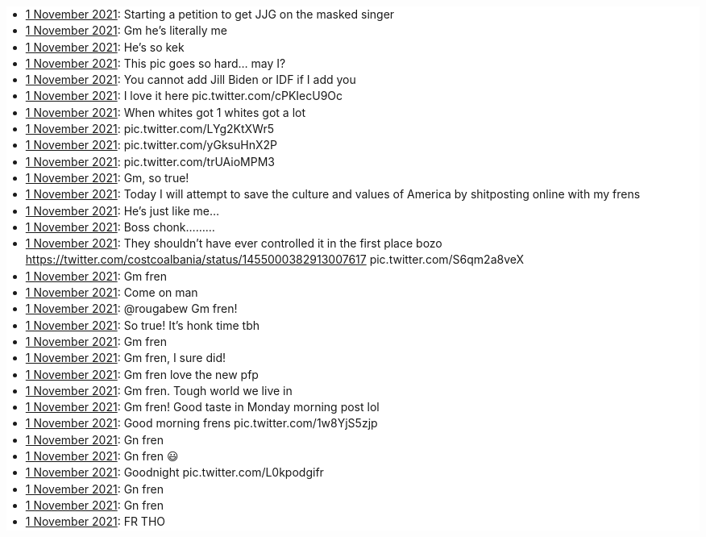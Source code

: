 * [ 1 November 2021](https://web.archive.org/web/20211101172204/https://twitter.com/MissouriFren/status/1455214099336515585): Starting a petition to get JJG on the masked singer 
* [ 1 November 2021](https://web.archive.org/web/20211101172108/https://twitter.com/MissouriFren/status/1455213825934962700): Gm he’s literally me 
* [ 1 November 2021](https://web.archive.org/web/20211101171726/https://twitter.com/MissouriFren/status/1455212750846808075): He’s so kek 
* [ 1 November 2021](https://web.archive.org/web/20211101171552/https://twitter.com/MissouriFren/status/1455212280279359492): This pic goes so hard… may I? 
* [ 1 November 2021](https://web.archive.org/web/20211101171043/https://twitter.com/MissouriFren/status/1455210812583391237): You cannot add Jill Biden or IDF if I add you 
* [ 1 November 2021](https://web.archive.org/web/20211101171043/https://twitter.com/MissouriFren/status/1455210812583391237): I love it here pic.twitter.com/cPKIecU9Oc 
* [ 1 November 2021](https://web.archive.org/web/20211101162449/https://twitter.com/MissouriFren/status/1455200608445734912): When whites got 1 whites got a lot 
* [ 1 November 2021](https://web.archive.org/web/20211101161940/https://twitter.com/MissouriFren/status/1455199223176171523): pic.twitter.com/LYg2KtXWr5 
* [ 1 November 2021](https://web.archive.org/web/20211101161820/https://twitter.com/MissouriFren/status/1455198787975188485): pic.twitter.com/yGksuHnX2P 
* [ 1 November 2021](https://web.archive.org/web/20211101161716/https://twitter.com/MissouriFren/status/1455198561713496070): pic.twitter.com/trUAioMPM3 
* [ 1 November 2021](https://web.archive.org/web/20211101161700/https://twitter.com/MissouriFren/status/1455198479203160071): Gm, so true! 
* [ 1 November 2021](https://web.archive.org/web/20211101153328/https://twitter.com/MissouriFren/status/1455187930453004296): Today I will attempt to save the culture and values of America by shitposting online with my frens 
* [ 1 November 2021](https://web.archive.org/web/20211101145015/https://twitter.com/MissouriFren/status/1455177852224262151): He’s just like me… 
* [ 1 November 2021](https://web.archive.org/web/20211101144445/https://twitter.com/MissouriFren/status/1455176537897119752): Boss chonk……… 
* [ 1 November 2021](https://web.archive.org/web/20211101144413/https://twitter.com/MissouriFren/status/1455176465134366723): They shouldn’t have ever controlled it in the first place bozo  https://twitter.com/costcoalbania/status/1455000382913007617  pic.twitter.com/S6qm2a8veX 
* [ 1 November 2021](https://web.archive.org/web/20211101144034/https://twitter.com/MissouriFren/status/1455175557264592897): Gm fren 
* [ 1 November 2021](https://web.archive.org/web/20211101142545/https://twitter.com/MissouriFren/status/1455171963136139267): Come on man 
* [ 1 November 2021](https://web.archive.org/web/20211101135603/https://twitter.com/MissouriFren/status/1455171783636758534): @rougabew Gm fren! 
* [ 1 November 2021](https://web.archive.org/web/20211101142322/https://twitter.com/MissouriFren/status/1455171366362226691): So true! It’s honk time tbh 
* [ 1 November 2021](https://web.archive.org/web/20211101142322/https://twitter.com/MissouriFren/status/1455171366362226691): Gm fren 
* [ 1 November 2021](https://web.archive.org/web/20211101142103/https://twitter.com/MissouriFren/status/1455170806930157575): Gm fren, I sure did! 
* [ 1 November 2021](https://web.archive.org/web/20211101142025/https://twitter.com/MissouriFren/status/1455170635538309123): Gm fren love the new pfp 
* [ 1 November 2021](https://web.archive.org/web/20211101141332/https://twitter.com/MissouriFren/status/1455169068726620173): Gm fren. Tough world we live in 
* [ 1 November 2021](https://web.archive.org/web/20211101135622/https://twitter.com/MissouriFren/status/1455164898477027330): Gm fren! Good taste in Monday morning post lol 
* [ 1 November 2021](https://web.archive.org/web/20211101134957/https://twitter.com/MissouriFren/status/1455163362246078466): Good morning frens pic.twitter.com/1w8YjS5zjp 
* [ 1 November 2021](https://web.archive.org/web/20211101044200/https://twitter.com/MissouriFren/status/1455032322949009410): Gn fren 
* [ 1 November 2021](https://web.archive.org/web/20211101044044/https://twitter.com/MissouriFren/status/1455031997471014912): Gn fren 😃 
* [ 1 November 2021](https://web.archive.org/web/20211101034442/https://twitter.com/MissouriFren/status/1455017912201322499): Goodnight pic.twitter.com/L0kpodgifr 
* [ 1 November 2021](https://web.archive.org/web/20211101031830/https://twitter.com/MissouriFren/status/1455011282227245057): Gn fren 
* [ 1 November 2021](https://web.archive.org/web/20211101030247/https://twitter.com/MissouriFren/status/1455007367020568583): Gn fren 
* [ 1 November 2021](https://web.archive.org/web/20211101023424/https://twitter.com/MissouriFren/status/1455000214331351047): FR THO 